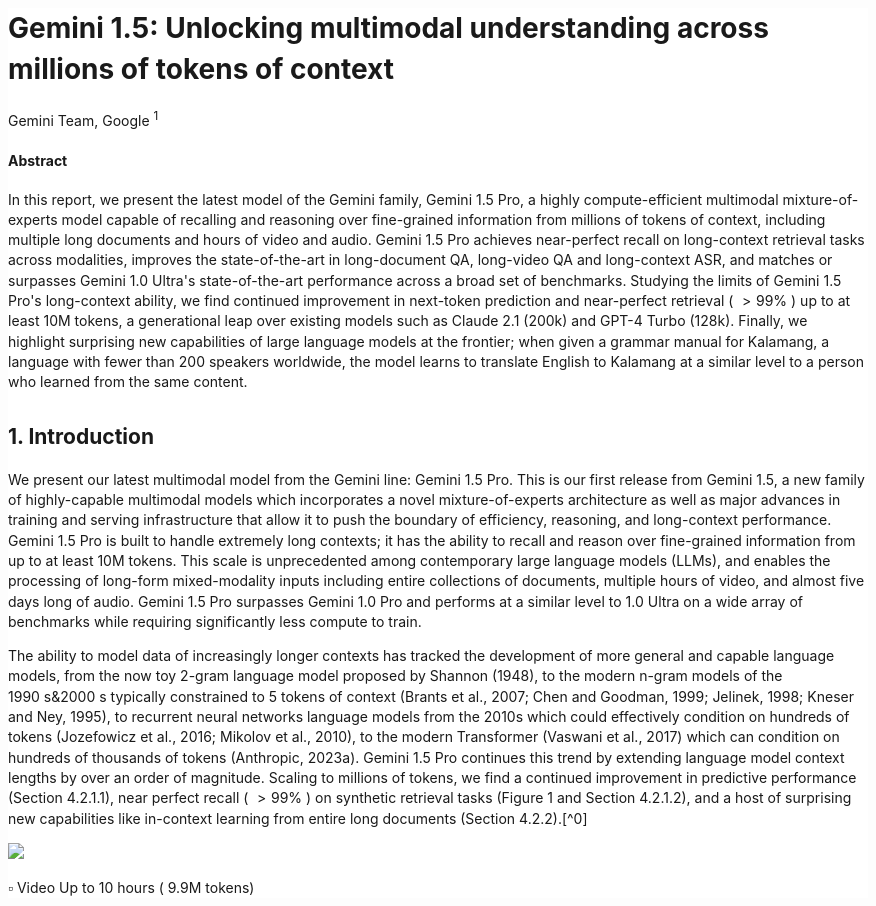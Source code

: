 # Gemini 1.5: Unlocking multimodal understanding across millions of tokens of context 

Gemini Team, Google ${ }^{1}$


#### Abstract

In this report, we present the latest model of the Gemini family, Gemini 1.5 Pro, a highly compute-efficient multimodal mixture-of-experts model capable of recalling and reasoning over fine-grained information from millions of tokens of context, including multiple long documents and hours of video and audio. Gemini 1.5 Pro achieves near-perfect recall on long-context retrieval tasks across modalities, improves the state-of-the-art in long-document QA, long-video QA and long-context ASR, and matches or surpasses Gemini 1.0 Ultra's state-of-the-art performance across a broad set of benchmarks. Studying the limits of Gemini 1.5 Pro's long-context ability, we find continued improvement in next-token prediction and near-perfect retrieval ( $>99 \%$ ) up to at least 10M tokens, a generational leap over existing models such as Claude 2.1 (200k) and GPT-4 Turbo (128k). Finally, we highlight surprising new capabilities of large language models at the frontier; when given a grammar manual for Kalamang, a language with fewer than 200 speakers worldwide, the model learns to translate English to Kalamang at a similar level to a person who learned from the same content.


## 1. Introduction

We present our latest multimodal model from the Gemini line: Gemini 1.5 Pro. This is our first release from Gemini 1.5, a new family of highly-capable multimodal models which incorporates a novel mixture-of-experts architecture as well as major advances in training and serving infrastructure that allow it to push the boundary of efficiency, reasoning, and long-context performance. Gemini 1.5 Pro is built to handle extremely long contexts; it has the ability to recall and reason over fine-grained information from up to at least $10 \mathrm{M}$ tokens. This scale is unprecedented among contemporary large language models (LLMs), and enables the processing of long-form mixed-modality inputs including entire collections of documents, multiple hours of video, and almost five days long of audio. Gemini 1.5 Pro surpasses Gemini 1.0 Pro and performs at a similar level to 1.0 Ultra on a wide array of benchmarks while requiring significantly less compute to train.

The ability to model data of increasingly longer contexts has tracked the development of more general and capable language models, from the now toy 2-gram language model proposed by Shannon (1948), to the modern n-gram models of the $1990 \mathrm{~s} \& 2000$ s typically constrained to 5 tokens of context (Brants et al., 2007; Chen and Goodman, 1999; Jelinek, 1998; Kneser and Ney, 1995), to recurrent neural networks language models from the 2010s which could effectively condition on hundreds of tokens (Jozefowicz et al., 2016; Mikolov et al., 2010), to the modern Transformer (Vaswani et al., 2017) which can condition on hundreds of thousands of tokens (Anthropic, 2023a). Gemini 1.5 Pro continues this trend by extending language model context lengths by over an order of magnitude. Scaling to millions of tokens, we find a continued improvement in predictive performance (Section 4.2.1.1), near perfect recall ( $>99 \%$ ) on synthetic retrieval tasks (Figure 1 and Section 4.2.1.2), and a host of surprising new capabilities like in-context learning from entire long documents (Section 4.2.2).[^0]

![](https://cdn.mathpix.com/cropped/2024_05_26_3ca8861fe62504160d11g-02.jpg?height=1054&width=1627&top_left_y=287&top_left_x=223)

$\square$ Video Up to 10 hours ( $9.9 \mathrm{M}$ tokens)
